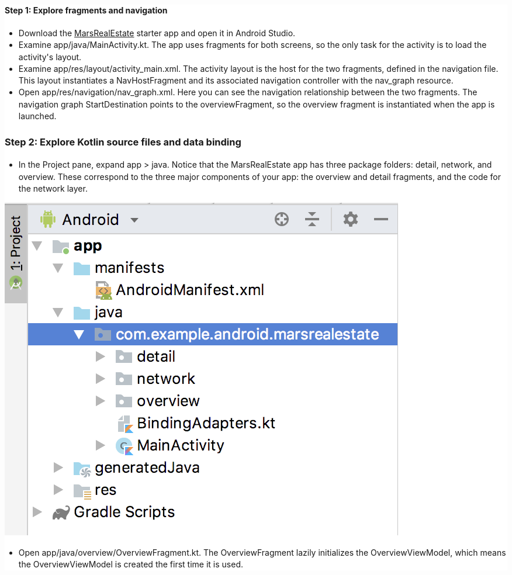 #### Step 1: Explore fragments and navigation

- Download the [MarsRealEstate](https://drive.google.com/drive/folders/1COOEOSV5jafxQt8KdCVPWm5EvKIupHuA?usp=sharing) starter app and open it in Android Studio.
- Examine app/java/MainActivity.kt. The app uses fragments for both screens, so the only task for the activity is to load the activity's layout.
- Examine app/res/layout/activity_main.xml. The activity layout is the host for the two fragments, defined in the navigation file. This layout instantiates a NavHostFragment and its associated navigation controller with the nav_graph resource.
- Open app/res/navigation/nav_graph.xml. Here you can see the navigation relationship between the two fragments. The navigation graph StartDestination points to the overviewFragment, so the overview fragment is instantiated when the app is launched.

### Step 2: Explore Kotlin source files and data binding

- In the Project pane, expand app > java. Notice that the MarsRealEstate app has three package folders: detail, network, and overview. These correspond to the three major components of your app: the overview and detail fragments, and the code for the network layer.

![](b0afdfe05eee4fd3.png)

- Open app/java/overview/OverviewFragment.kt. The OverviewFragment lazily initializes the OverviewViewModel, which means the OverviewViewModel is created the first time it is used.
